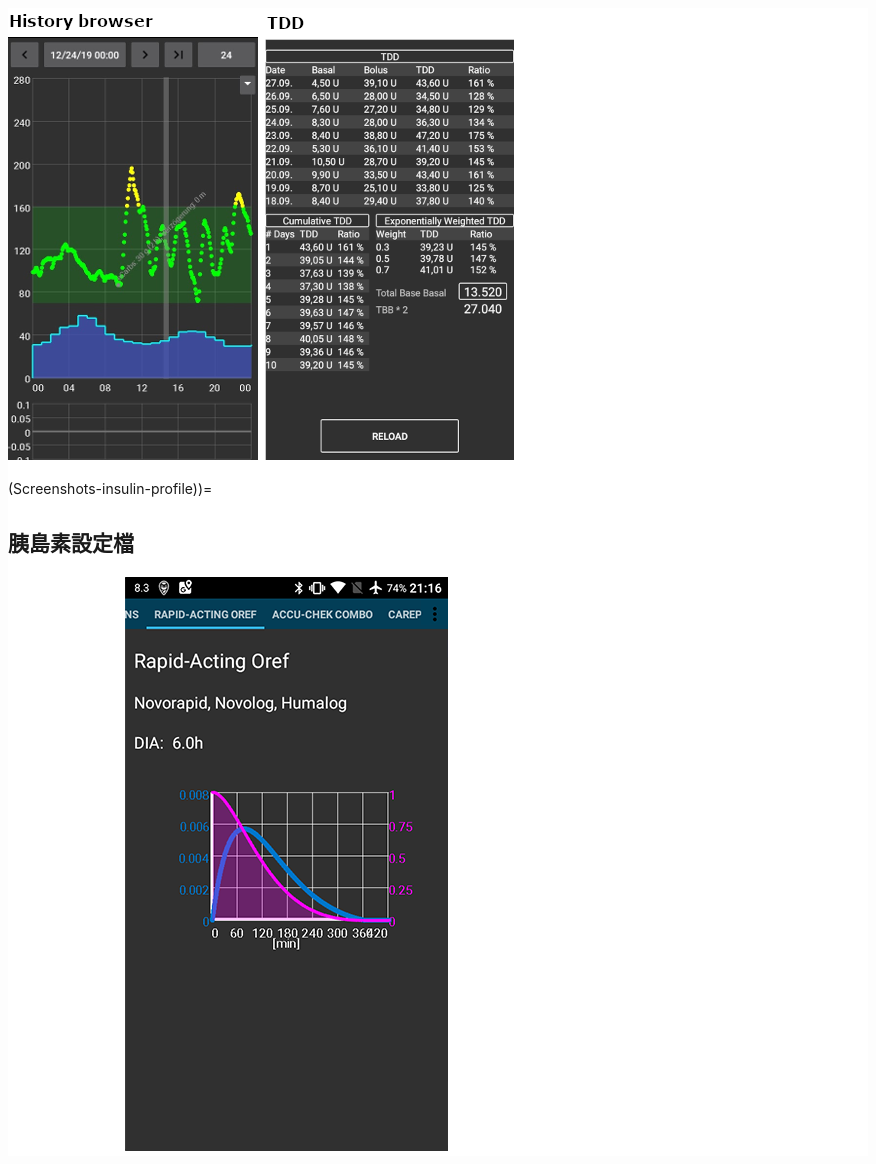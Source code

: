 ![歷史瀏覽器 + 每日總劑量](../images/Home2021_Action_HB_TDD.png)

(Screenshots-insulin-profile))=

## 胰島素設定檔

![胰島素設定檔](../images/Screenshot_insulin_profile.png)
